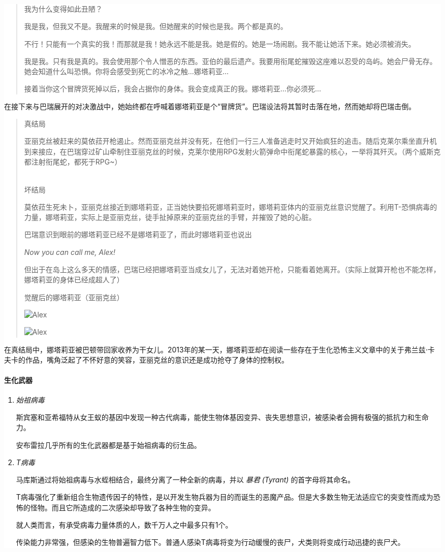 >
>我为什么变得如此丑陋？
>
>我是我，但我又不是。我醒来的时候是我。但她醒来的时候也是我。两个都是真的。
>
>不行！只能有一个真实的我！而那就是我！她永远不能是我。她是假的。她是一场闹剧。我不能让她活下来。她必须被消失。
>
>我是我。只有我是真的。我会使用那个令人憎恶的东西。亚伯的最后遗产。我要用衔尾蛇摧毁这座难以忍受的岛屿。她会尸骨无存。她会知道什么叫恐惧。你将会感受到死亡的冰冷之触…娜塔莉亚…
>
>接着当你这个冒牌货死掉以后，我会占据你的身体。我会变成真正的我。娜塔莉亚…你必须死…

在接下来与巴瑞展开的对决激战中，她始终都在呼喊着娜塔莉亚是个“冒牌货”。巴瑞设法将其暂时击落在地，然而她却将巴瑞击倒。

>真结局
>
>亚丽克丝被赶来的莫依菈开枪遏止。然而亚丽克丝并没有死，在他们一行三人准备逃走时又开始疯狂的追击。随后克莱尔乘坐直升机到来接应，在巴瑞穿过矿山牵制住亚丽克丝的时候，克莱尔使用RPG发射火箭弹命中衔尾蛇暴露的核心，一举将其歼灭。（两个威斯克都注射衔尾蛇，都死于RPG~）
>
><br>
>坏结局
>
>莫依菈生死未卜，亚丽克丝接近到娜塔莉亚，正当她快要掐死娜塔莉亚时，娜塔莉亚体内的亚丽克丝意识觉醒了。利用T-恐惧病毒的力量，娜塔莉亚，实际上是亚丽克丝，徒手扯掉原来的亚丽克丝的手臂，并摧毁了她的心脏。
>
>巴瑞意识到眼前的娜塔莉亚已经不是娜塔莉亚了，而此时娜塔莉亚也说出
>
>*Now you can call me, Alex!*
>
>但出于在岛上这么多天的情感，巴瑞已经把娜塔莉亚当成女儿了，无法对着她开枪，只能看着她离开。（实际上就算开枪也不能怎样，娜塔莉亚的身体已经成超人了）
>
>觉醒后的娜塔莉亚（亚丽克丝）
>
>![Alex](./bio29.jpg)
>
>![Alex](./bio30.png)

在真结局中，娜塔莉亚被巴顿带回家收养为干女儿。2013年的某一天，娜塔莉亚却在阅读一些存在于生化恐怖主义文章中的关于弗兰兹·卡夫卡的作品，嘴角泛起了不怀好意的笑容，亚丽克丝的意识还是成功抢夺了身体的控制权。


#### 生化武器
1. *始祖病毒*
	
	斯宾塞和亚希福特从女王蚁的基因中发现一种古代病毒，能使生物体基因变异、丧失思想意识，被感染者会拥有极强的抵抗力和生命力。
	
	安布雷拉几乎所有的生化武器都是基于始祖病毒的衍生品。

1. *T病毒*

	马库斯通过将始祖病毒与水蛭相结合，最终分离了一种全新的病毒，并以 *暴君 (Tyrant)* 的首字母将其命名。
	
	T病毒强化了重新组合生物遗传因子的特性，是以开发生物兵器为目的而诞生的恶魔产品。但是大多数生物无法适应它的突变性而成为恐怖的怪物。而且它所造成的二次感染却导致了各种生物的变异。
	
	就人类而言，有承受病毒力量体质的人，数千万人之中最多只有1个。
	
	传染能力非常强，但感染的生物普遍智力低下。普通人感染T病毒将变为行动缓慢的丧尸，犬类则将变成行动迅捷的丧尸犬。
	